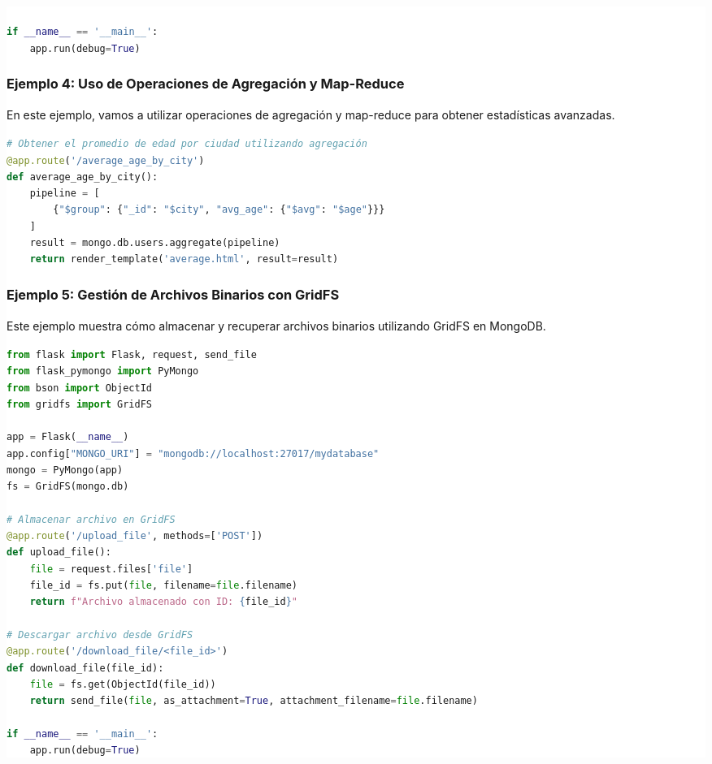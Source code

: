 ```python

if __name__ == '__main__':
    app.run(debug=True)
```

### Ejemplo 4: Uso de Operaciones de Agregación y Map-Reduce

En este ejemplo, vamos a utilizar operaciones de agregación y map-reduce para obtener estadísticas avanzadas.

```python
# Obtener el promedio de edad por ciudad utilizando agregación
@app.route('/average_age_by_city')
def average_age_by_city():
    pipeline = [
        {"$group": {"_id": "$city", "avg_age": {"$avg": "$age"}}}
    ]
    result = mongo.db.users.aggregate(pipeline)
    return render_template('average.html', result=result)
```

### Ejemplo 5: Gestión de Archivos Binarios con GridFS

Este ejemplo muestra cómo almacenar y recuperar archivos binarios utilizando GridFS en MongoDB.

```python
from flask import Flask, request, send_file
from flask_pymongo import PyMongo
from bson import ObjectId
from gridfs import GridFS

app = Flask(__name__)
app.config["MONGO_URI"] = "mongodb://localhost:27017/mydatabase"
mongo = PyMongo(app)
fs = GridFS(mongo.db)

# Almacenar archivo en GridFS
@app.route('/upload_file', methods=['POST'])
def upload_file():
    file = request.files['file']
    file_id = fs.put(file, filename=file.filename)
    return f"Archivo almacenado con ID: {file_id}"

# Descargar archivo desde GridFS
@app.route('/download_file/<file_id>')
def download_file(file_id):
    file = fs.get(ObjectId(file_id))
    return send_file(file, as_attachment=True, attachment_filename=file.filename)

if __name__ == '__main__':
    app.run(debug=True)
```
